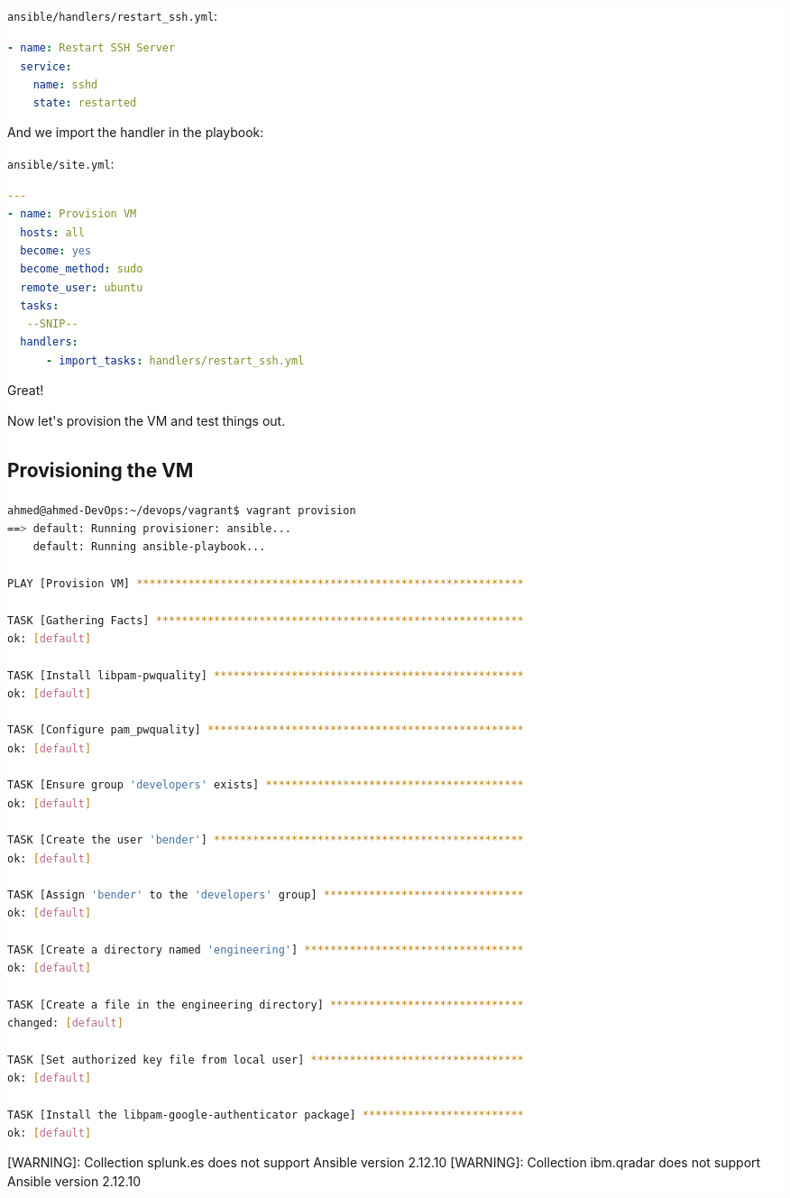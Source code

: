 `ansible/handlers/restart_ssh.yml`:
```yaml
- name: Restart SSH Server
  service:
    name: sshd
    state: restarted
```

And we import the handler in the playbook:

`ansible/site.yml`:
```yml
---
- name: Provision VM
  hosts: all
  become: yes
  become_method: sudo
  remote_user: ubuntu
  tasks:
   --SNIP--
  handlers:
      - import_tasks: handlers/restart_ssh.yml
```

Great!

Now let's provision the VM and test things out.

## Provisioning the VM

```sh
ahmed@ahmed-DevOps:~/devops/vagrant$ vagrant provision
==> default: Running provisioner: ansible...
    default: Running ansible-playbook...

PLAY [Provision VM] ************************************************************

TASK [Gathering Facts] *********************************************************
ok: [default]

TASK [Install libpam-pwquality] ************************************************
ok: [default]

TASK [Configure pam_pwquality] *************************************************
ok: [default]

TASK [Ensure group 'developers' exists] ****************************************
ok: [default]

TASK [Create the user 'bender'] ************************************************
ok: [default]

TASK [Assign 'bender' to the 'developers' group] *******************************
ok: [default]

TASK [Create a directory named 'engineering'] **********************************
ok: [default]

TASK [Create a file in the engineering directory] ******************************
changed: [default]

TASK [Set authorized key file from local user] *********************************
ok: [default]

TASK [Install the libpam-google-authenticator package] *************************
ok: [default]
```

[WARNING]: Collection splunk.es does not support Ansible version 2.12.10
[WARNING]: Collection ibm.qradar does not support Ansible version 2.12.10